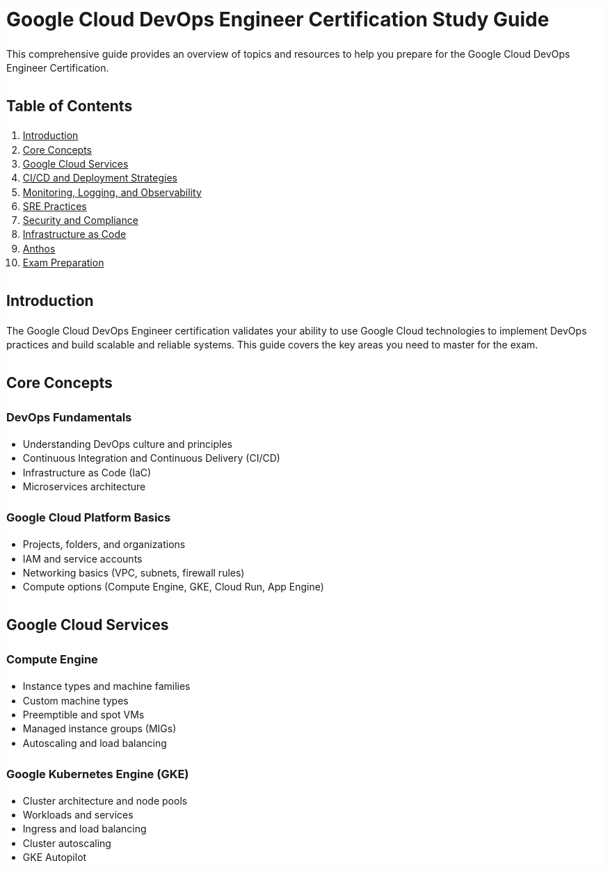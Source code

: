 # Google Cloud DevOps Engineer Certification Study Guide

This comprehensive guide provides an overview of topics and resources to help you prepare for the Google Cloud DevOps Engineer Certification.

## Table of Contents

1. [Introduction](#introduction)
2. [Core Concepts](#core-concepts)
3. [Google Cloud Services](#google-cloud-services)
4. [CI/CD and Deployment Strategies](#cicd-and-deployment-strategies)
5. [Monitoring, Logging, and Observability](#monitoring-logging-and-observability)
6. [SRE Practices](#sre-practices)
7. [Security and Compliance](#security-and-compliance)
8. [Infrastructure as Code](#infrastructure-as-code)
9. [Anthos](#anthos)
10. [Exam Preparation](#exam-preparation)

## Introduction

The Google Cloud DevOps Engineer certification validates your ability to use Google Cloud technologies to implement DevOps practices and build scalable and reliable systems. This guide covers the key areas you need to master for the exam.

## Core Concepts

### DevOps Fundamentals
- Understanding DevOps culture and principles
- Continuous Integration and Continuous Delivery (CI/CD)
- Infrastructure as Code (IaC)
- Microservices architecture

### Google Cloud Platform Basics
- Projects, folders, and organizations
- IAM and service accounts
- Networking basics (VPC, subnets, firewall rules)
- Compute options (Compute Engine, GKE, Cloud Run, App Engine)

## Google Cloud Services

### Compute Engine
- Instance types and machine families
- Custom machine types
- Preemptible and spot VMs
- Managed instance groups (MIGs)
- Autoscaling and load balancing

### Google Kubernetes Engine (GKE)
- Cluster architecture and node pools
- Workloads and services
- Ingress and load balancing
- Cluster autoscaling
- GKE Autopilot
